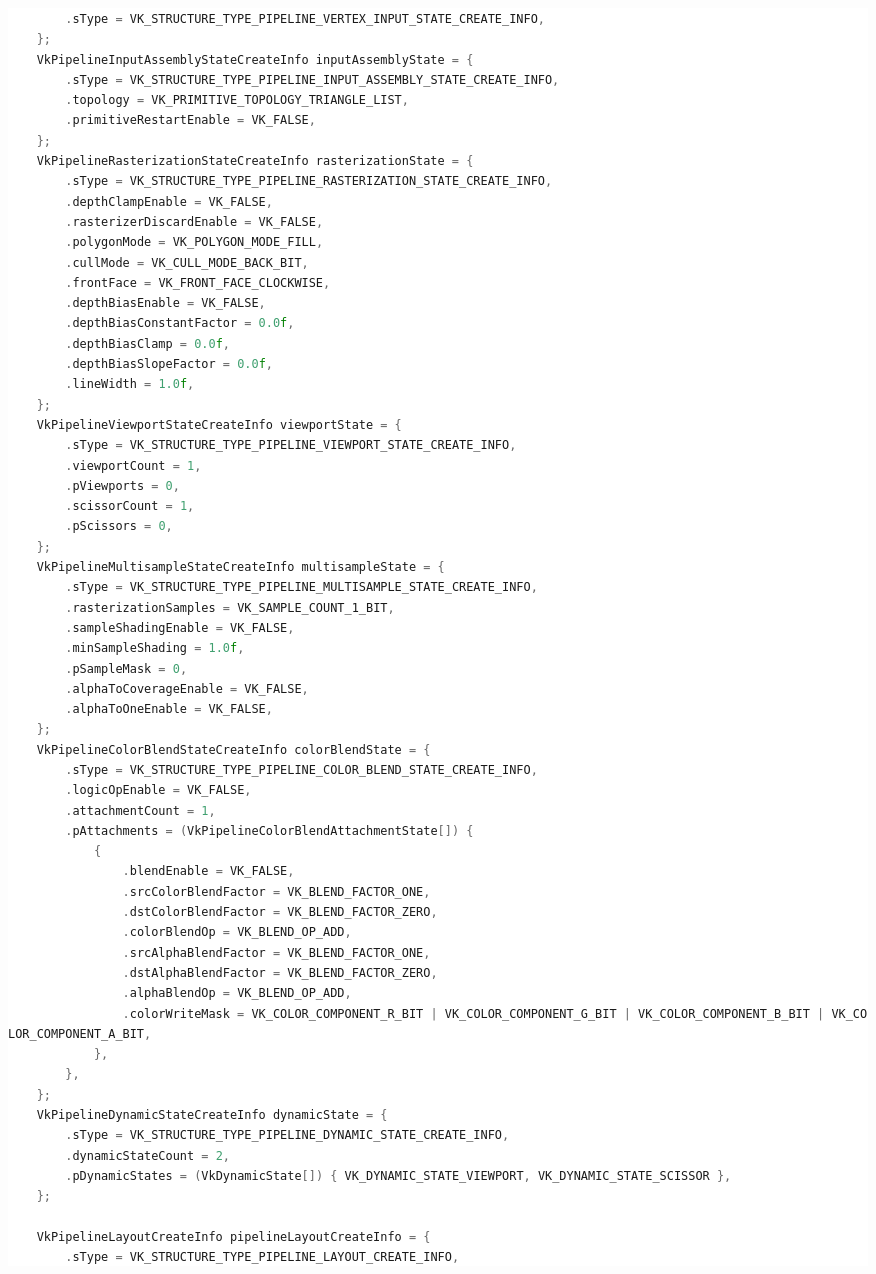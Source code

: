 ```C
        .sType = VK_STRUCTURE_TYPE_PIPELINE_VERTEX_INPUT_STATE_CREATE_INFO,
    };
    VkPipelineInputAssemblyStateCreateInfo inputAssemblyState = {
        .sType = VK_STRUCTURE_TYPE_PIPELINE_INPUT_ASSEMBLY_STATE_CREATE_INFO,
        .topology = VK_PRIMITIVE_TOPOLOGY_TRIANGLE_LIST,
        .primitiveRestartEnable = VK_FALSE,
    };
    VkPipelineRasterizationStateCreateInfo rasterizationState = {
        .sType = VK_STRUCTURE_TYPE_PIPELINE_RASTERIZATION_STATE_CREATE_INFO,
        .depthClampEnable = VK_FALSE,
        .rasterizerDiscardEnable = VK_FALSE,
        .polygonMode = VK_POLYGON_MODE_FILL,
        .cullMode = VK_CULL_MODE_BACK_BIT,
        .frontFace = VK_FRONT_FACE_CLOCKWISE,
        .depthBiasEnable = VK_FALSE,
        .depthBiasConstantFactor = 0.0f,
        .depthBiasClamp = 0.0f,
        .depthBiasSlopeFactor = 0.0f,
        .lineWidth = 1.0f,
    };
    VkPipelineViewportStateCreateInfo viewportState = {
        .sType = VK_STRUCTURE_TYPE_PIPELINE_VIEWPORT_STATE_CREATE_INFO,
        .viewportCount = 1,
        .pViewports = 0,
        .scissorCount = 1,
        .pScissors = 0,
    };
    VkPipelineMultisampleStateCreateInfo multisampleState = {
        .sType = VK_STRUCTURE_TYPE_PIPELINE_MULTISAMPLE_STATE_CREATE_INFO,
        .rasterizationSamples = VK_SAMPLE_COUNT_1_BIT,
        .sampleShadingEnable = VK_FALSE,
        .minSampleShading = 1.0f,
        .pSampleMask = 0,
        .alphaToCoverageEnable = VK_FALSE,
        .alphaToOneEnable = VK_FALSE,
    };
    VkPipelineColorBlendStateCreateInfo colorBlendState = {
        .sType = VK_STRUCTURE_TYPE_PIPELINE_COLOR_BLEND_STATE_CREATE_INFO,
        .logicOpEnable = VK_FALSE,
        .attachmentCount = 1,
        .pAttachments = (VkPipelineColorBlendAttachmentState[]) {
            {
                .blendEnable = VK_FALSE,
                .srcColorBlendFactor = VK_BLEND_FACTOR_ONE,
                .dstColorBlendFactor = VK_BLEND_FACTOR_ZERO,
                .colorBlendOp = VK_BLEND_OP_ADD,
                .srcAlphaBlendFactor = VK_BLEND_FACTOR_ONE,
                .dstAlphaBlendFactor = VK_BLEND_FACTOR_ZERO,
                .alphaBlendOp = VK_BLEND_OP_ADD,
                .colorWriteMask = VK_COLOR_COMPONENT_R_BIT | VK_COLOR_COMPONENT_G_BIT | VK_COLOR_COMPONENT_B_BIT | VK_COLOR_COMPONENT_A_BIT,
            },
        },
    };
    VkPipelineDynamicStateCreateInfo dynamicState = {
        .sType = VK_STRUCTURE_TYPE_PIPELINE_DYNAMIC_STATE_CREATE_INFO,
        .dynamicStateCount = 2,
        .pDynamicStates = (VkDynamicState[]) { VK_DYNAMIC_STATE_VIEWPORT, VK_DYNAMIC_STATE_SCISSOR },
    };

    VkPipelineLayoutCreateInfo pipelineLayoutCreateInfo = {
        .sType = VK_STRUCTURE_TYPE_PIPELINE_LAYOUT_CREATE_INFO,
```